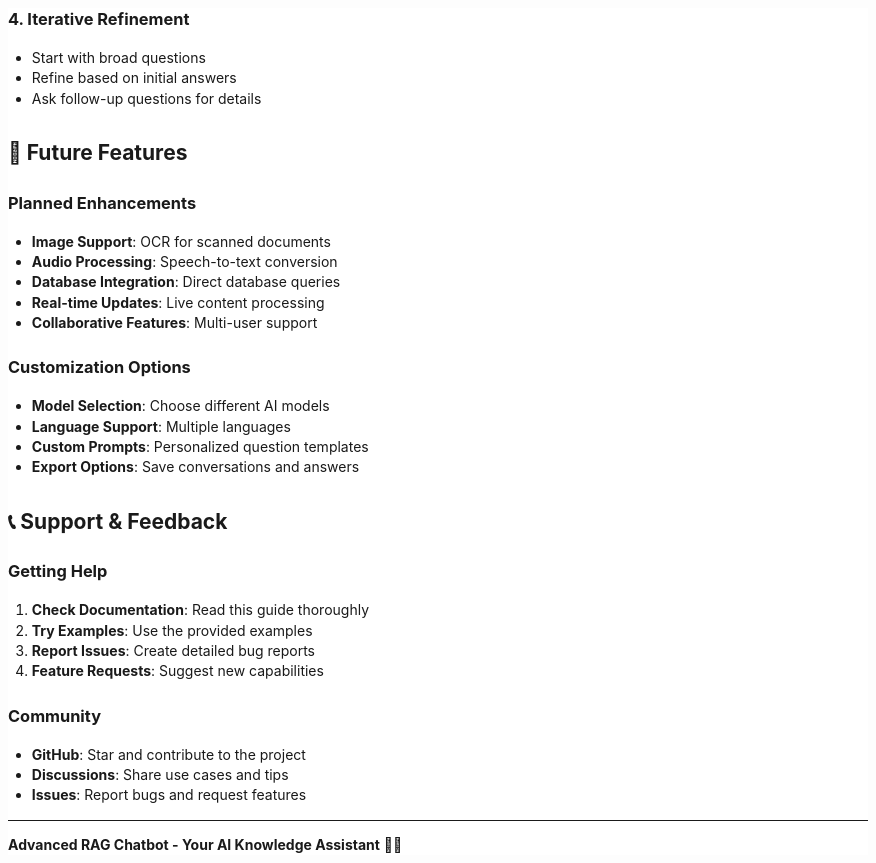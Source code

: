 ### 4. **Iterative Refinement**
- Start with broad questions
- Refine based on initial answers
- Ask follow-up questions for details

## 🔮 Future Features

### Planned Enhancements
- **Image Support**: OCR for scanned documents
- **Audio Processing**: Speech-to-text conversion
- **Database Integration**: Direct database queries
- **Real-time Updates**: Live content processing
- **Collaborative Features**: Multi-user support

### Customization Options
- **Model Selection**: Choose different AI models
- **Language Support**: Multiple languages
- **Custom Prompts**: Personalized question templates
- **Export Options**: Save conversations and answers

## 📞 Support & Feedback

### Getting Help
1. **Check Documentation**: Read this guide thoroughly
2. **Try Examples**: Use the provided examples
3. **Report Issues**: Create detailed bug reports
4. **Feature Requests**: Suggest new capabilities

### Community
- **GitHub**: Star and contribute to the project
- **Discussions**: Share use cases and tips
- **Issues**: Report bugs and request features

---

**Advanced RAG Chatbot - Your AI Knowledge Assistant** 🤖✨ 